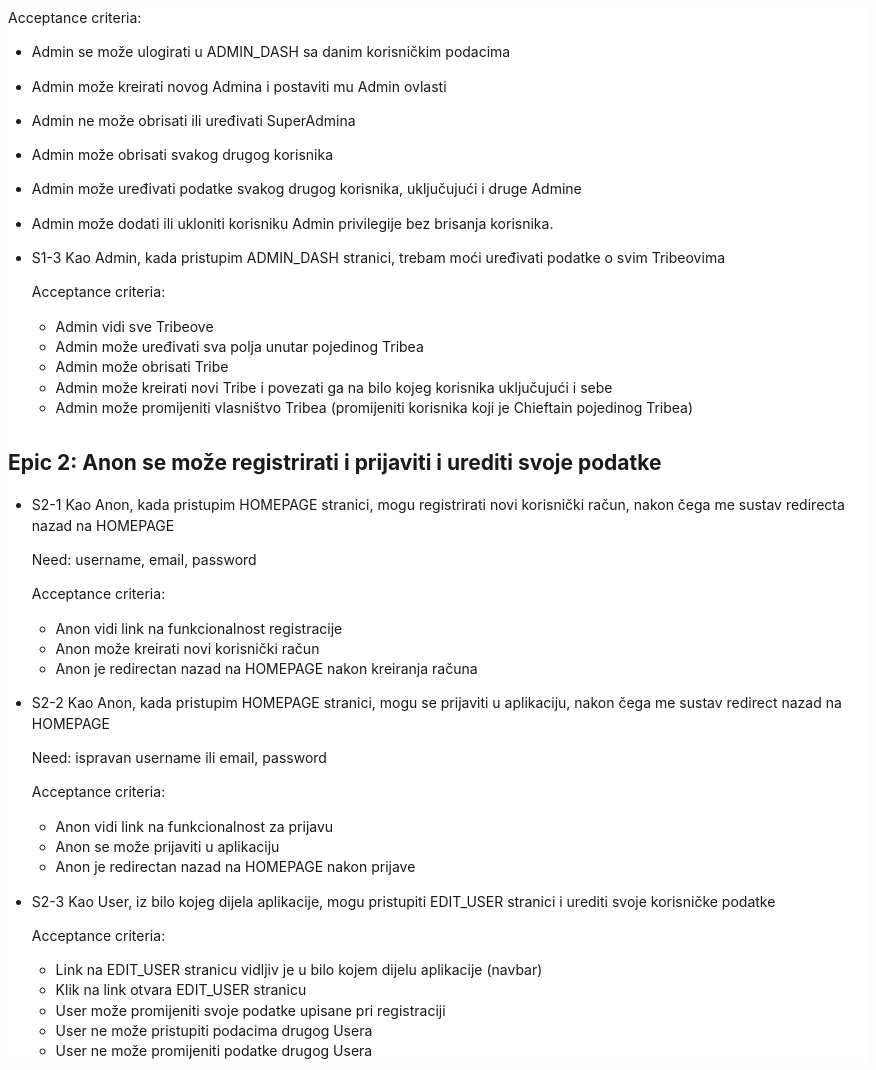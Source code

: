   Acceptance criteria: 
  - Admin se može ulogirati u ADMIN_DASH sa danim korisničkim podacima
  - Admin može kreirati novog Admina i postaviti mu Admin ovlasti
  - Admin ne može obrisati ili uređivati SuperAdmina
  - Admin može obrisati svakog drugog korisnika
  - Admin može uređivati podatke svakog drugog korisnika, uključujući i druge
    Admine
  - Admin može dodati ili ukloniti korisniku Admin privilegije bez
    brisanja korisnika.

- S1-3
  Kao Admin, kada pristupim ADMIN_DASH stranici, trebam moći uređivati podatke
  o svim Tribeovima

  Acceptance criteria:
  - Admin vidi sve Tribeove
  - Admin može uređivati sva polja unutar pojedinog Tribea
  - Admin može obrisati Tribe
  - Admin može kreirati novi Tribe i povezati ga na bilo kojeg korisnika
    uključujući i sebe
  - Admin može promijeniti vlasništvo Tribea (promijeniti korisnika koji je
    Chieftain pojedinog Tribea)

## Epic 2: Anon se može registrirati i prijaviti i urediti svoje podatke

- S2-1
  Kao Anon, kada pristupim HOMEPAGE stranici, mogu registrirati novi korisnički
  račun, nakon čega me sustav redirecta nazad na HOMEPAGE

  Need: username, email, password

  Acceptance criteria:
  - Anon vidi link na funkcionalnost registracije 
  - Anon može kreirati novi korisnički račun 
  - Anon je redirectan nazad na HOMEPAGE nakon kreiranja računa

- S2-2 
  Kao Anon, kada pristupim HOMEPAGE stranici, mogu se prijaviti u aplikaciju,
  nakon čega me sustav redirect nazad na HOMEPAGE

  Need: ispravan username ili email, password

  Acceptance criteria:
  - Anon vidi link na funkcionalnost za prijavu
  - Anon se može prijaviti u aplikaciju
  - Anon je redirectan nazad na HOMEPAGE nakon prijave

- S2-3
  Kao User, iz bilo kojeg dijela aplikacije, mogu pristupiti EDIT_USER stranici
  i urediti svoje korisničke podatke

  Acceptance criteria:
  - Link na EDIT_USER stranicu vidljiv je u bilo kojem dijelu aplikacije
    (navbar)
  - Klik na link otvara EDIT_USER stranicu
  - User može promijeniti svoje podatke upisane pri registraciji
  - User ne može pristupiti podacima drugog Usera
  - User ne može promijeniti podatke drugog Usera
